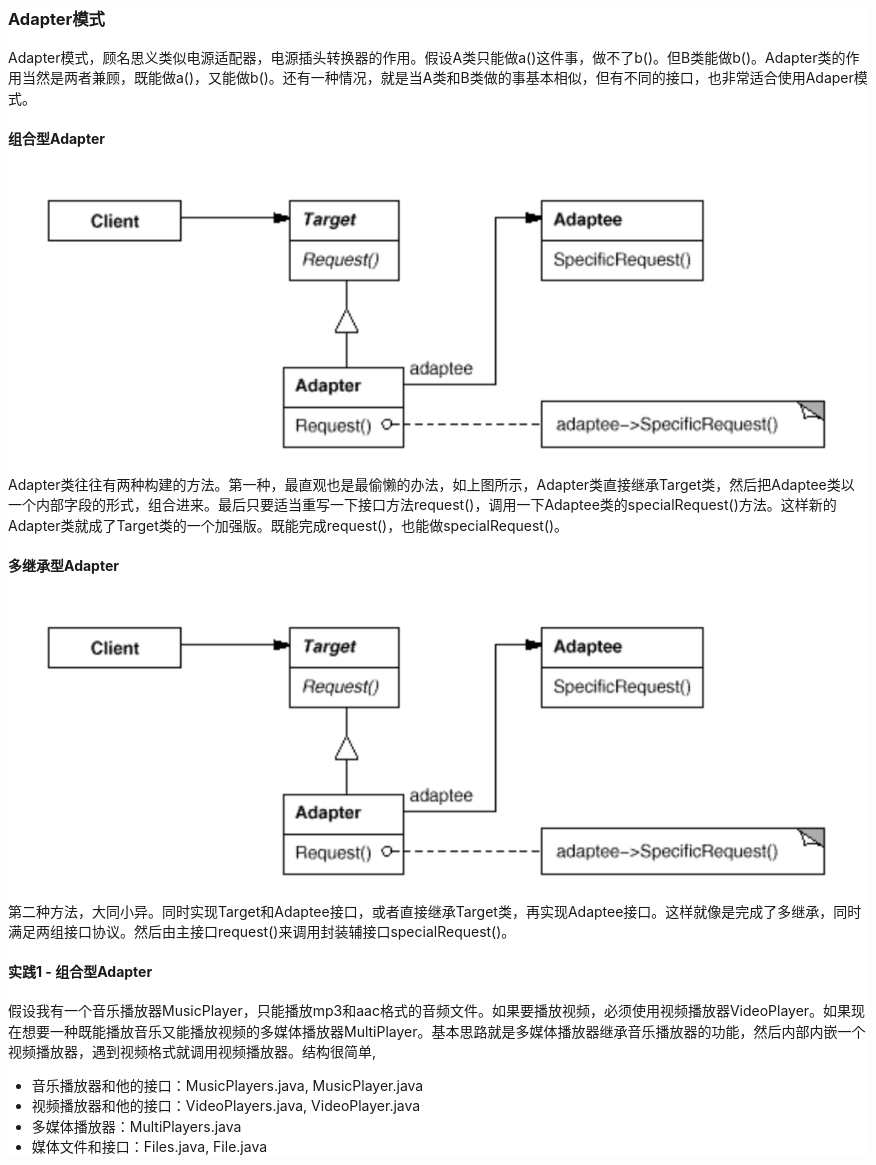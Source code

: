 
### Adapter模式
Adapter模式，顾名思义类似电源适配器，电源插头转换器的作用。假设A类只能做a()这件事，做不了b()。但B类能做b()。Adapter类的作用当然是两者兼顾，既能做a()，又能做b()。还有一种情况，就是当A类和B类做的事基本相似，但有不同的接口，也非常适合使用Adaper模式。

#### 组合型Adapter
![adapterPattern](/images/tij4-9/adapterPattern.png)
Adapter类往往有两种构建的方法。第一种，最直观也是最偷懒的办法，如上图所示，Adapter类直接继承Target类，然后把Adaptee类以一个内部字段的形式，组合进来。最后只要适当重写一下接口方法request()，调用一下Adaptee类的specialRequest()方法。这样新的Adapter类就成了Target类的一个加强版。既能完成request()，也能做specialRequest()。

#### 多继承型Adapter
![adapterPattern](/images/tij4-9/adapterPattern.png)
第二种方法，大同小异。同时实现Target和Adaptee接口，或者直接继承Target类，再实现Adaptee接口。这样就像是完成了多继承，同时满足两组接口协议。然后由主接口request()来调用封装辅接口specialRequest()。

#### 实践1 - 组合型Adapter
假设我有一个音乐播放器MusicPlayer，只能播放mp3和aac格式的音频文件。如果要播放视频，必须使用视频播放器VideoPlayer。如果现在想要一种既能播放音乐又能播放视频的多媒体播放器MultiPlayer。基本思路就是多媒体播放器继承音乐播放器的功能，然后内部内嵌一个视频播放器，遇到视频格式就调用视频播放器。结构很简单,
* 音乐播放器和他的接口：MusicPlayers.java, MusicPlayer.java
* 视频播放器和他的接口：VideoPlayers.java, VideoPlayer.java
* 多媒体播放器：MultiPlayers.java
* 媒体文件和接口：Files.java, File.java
